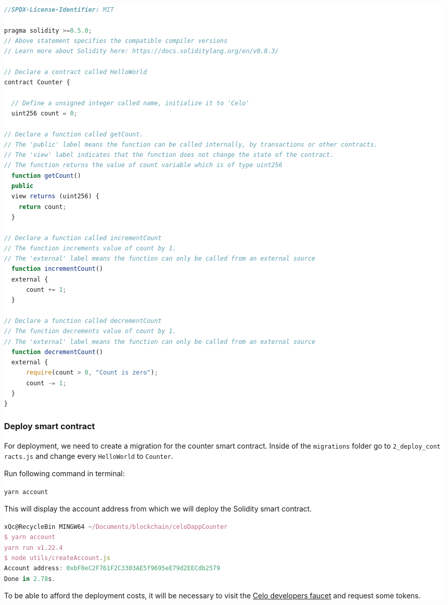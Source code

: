 ```javascript
//SPDX-License-Identifier: MIT

pragma solidity >=0.5.0;
// Above statement specifies the compatible compiler versions
// Learn more about Solidity here: https://docs.soliditylang.org/en/v0.8.3/

// Declare a contract called HelloWorld
contract Counter {

  // Define a unsigned integer called name, initialize it to 'Celo'
  uint256 count = 0;

// Declare a function called getCount.
// The 'public' label means the function can be called internally, by transactions or other contracts.
// The 'view' label indicates that the function does not change the state of the contract.
// The function returns the value of count variable which is of type uint256
  function getCount() 
  public 
  view returns (uint256) {
    return count;
  }

// Declare a function called incrementCount
// The function increments value of count by 1.
// The 'external' label means the function can only be called from an external source
  function incrementCount() 
  external {
      count += 1;
  }

// Declare a function called decrementCount
// The function decrements value of count by 1.
// The 'external' label means the function can only be called from an external source
  function decrementCount() 
  external {
      require(count > 0, "Count is zero");
      count -= 1;
  }
}

```

### Deploy smart contract

For deployment, we need to create a migration for the counter smart contract. Inside of the `migrations` folder go to `2_deploy_contracts.js` and change every `HelloWorld` to `Counter`.

Run following command in terminal:
```javascript
yarn account
```
This will display the account address from which we will deploy the Solidity smart contract.
```javascript
xQc@RecycleBin MINGW64 ~/Documents/blockchain/celoDappCounter
$ yarn account
yarn run v1.22.4
$ node utils/createAccount.js
Account address: 0xbF0eC2F761F2C3303AE5f9695eE79d2EECdb2579
Done in 2.78s.
```
To be able to afford the deployment costs, it will be necessary to visit the [Celo developers faucet](https://celo.org/developers/faucet) and request some tokens.
